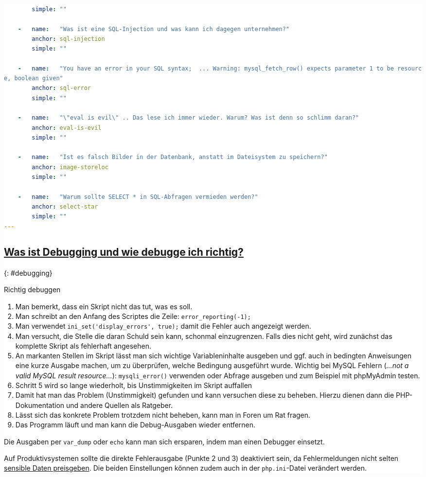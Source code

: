 ```yaml
        simple: ""

    -   name:   "Was ist eine SQL-Injection und was kann ich dagegen unternehmen?"
        anchor: sql-injection
        simple: ""

    -   name:   "You have an error in your SQL syntax;  ... Warning: mysql_fetch_row() expects parameter 1 to be resource, boolean given"
        anchor: sql-error
        simple: ""

    -   name:   "\"eval is evil\" .. Das lese ich immer wieder. Warum? Was ist denn so schlimm daran?"
        anchor: eval-is-evil
        simple: ""

    -   name:   "Ist es falsch Bilder in der Datenbank, anstatt im Dateisystem zu speichern?"
        anchor: image-storeloc
        simple: ""

    -   name:   "Warum sollte SELECT * in SQL-Abfragen vermieden werden?"
        anchor: select-star
        simple: ""
---
```


## [Was ist Debugging und wie debugge ich richtig?](#debugging)
{: #debugging}

Richtig debuggen

1. Man bemerkt, dass ein Skript nicht das tut, was es soll.
2. Man schreibt an den Anfang des Scriptes die Zeile: `error_reporting(-1);`
3. Man verwendet `ini_set('display_errors', true);` damit die Fehler auch angezeigt werden.
4. Man versucht, die Stelle die daran Schuld sein kann, schonmal einzugrenzen. Falls dies nicht geht, wird zunächst das komplette Skript als fehlerhaft angesehen.
5. An markanten Stellen im Skript lässt man sich wichtige Variableninhalte ausgeben und ggf. auch in bedingten Anweisungen eine kurze Ausgabe machen, um zu überprüfen, welche Bedingung ausgeführt wurde. Wichtig bei MySQL Fehlern (*…not a valid MySQL result resource…*): `mysqli_error()` verwenden oder Abfrage ausgeben und zum Beispiel mit phpMyAdmin testen.
6. Schritt 5 wird so lange wiederholt, bis Unstimmigkeiten im Skript auffallen
7. Damit hat man das Problem (Unstimmigkeit) gefunden und kann versuchen diese zu beheben. Hierzu dienen dann die PHP-Dokumentation und andere Quellen als Ratgeber.
8. Lässt sich das konkrete Problem trotzdem nicht beheben, kann man in Foren um Rat fragen.
9. Das Programm läuft und man kann die Debug-Ausgaben wieder entfernen.

Die Ausgaben per `var_dump` oder `echo` kann man sich ersparen, indem man einen Debugger einsetzt.

Auf Produktivsystemen sollte die direkte Fehlerausgabe (Punkte 2 und 3) deaktiviert sein, da Fehlermeldungen nicht selten [sensible Daten preisgeben](http://stackoverflow.com/questions/6455018/why-does-pdo-print-my-password-when-the-connection-fails). Die beiden Einstellungen können zudem auch in der `php.ini`-Datei verändert werden.

